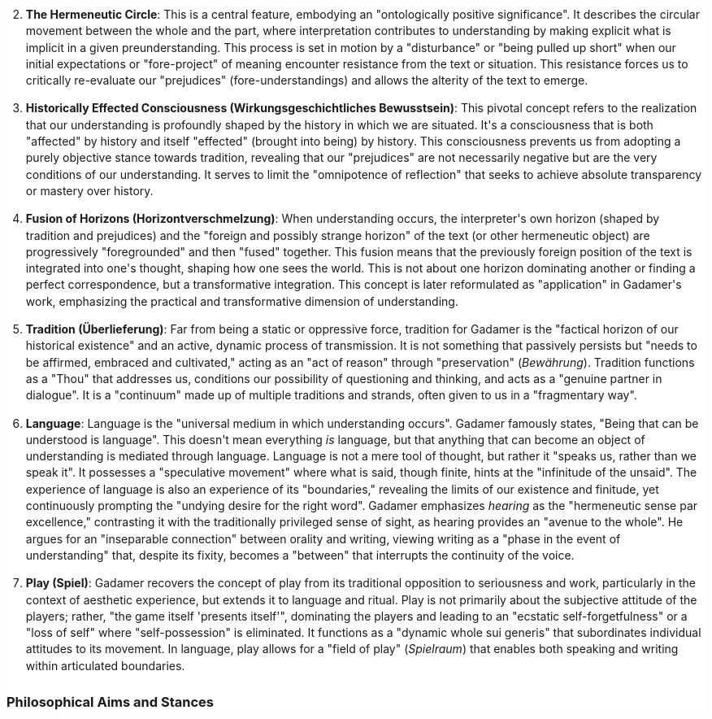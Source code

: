 2. **The Hermeneutic Circle**: This is a central feature, embodying an "ontologically positive significance". It describes the circular movement between the whole and the part, where interpretation contributes to understanding by making explicit what is implicit in a given preunderstanding. This process is set in motion by a "disturbance" or "being pulled up short" when our initial expectations or "fore-project" of meaning encounter resistance from the text or situation. This resistance forces us to critically re-evaluate our "prejudices" (fore-understandings) and allows the alterity of the text to emerge.
    
3. **Historically Effected Consciousness (Wirkungsgeschichtliches Bewusstsein)**: This pivotal concept refers to the realization that our understanding is profoundly shaped by the history in which we are situated. It's a consciousness that is both "affected" by history and itself "effected" (brought into being) by history. This consciousness prevents us from adopting a purely objective stance towards tradition, revealing that our "prejudices" are not necessarily negative but are the very conditions of our understanding. It serves to limit the "omnipotence of reflection" that seeks to achieve absolute transparency or mastery over history.
    
4. **Fusion of Horizons (Horizontverschmelzung)**: When understanding occurs, the interpreter's own horizon (shaped by tradition and prejudices) and the "foreign and possibly strange horizon" of the text (or other hermeneutic object) are progressively "foregrounded" and then "fused" together. This fusion means that the previously foreign position of the text is integrated into one's thought, shaping how one sees the world. This is not about one horizon dominating another or finding a perfect correspondence, but a transformative integration. This concept is later reformulated as "application" in Gadamer's work, emphasizing the practical and transformative dimension of understanding.
    
5. **Tradition (Überlieferung)**: Far from being a static or oppressive force, tradition for Gadamer is the "factical horizon of our historical existence" and an active, dynamic process of transmission. It is not something that passively persists but "needs to be affirmed, embraced and cultivated," acting as an "act of reason" through "preservation" (_Bewährung_). Tradition functions as a "Thou" that addresses us, conditions our possibility of questioning and thinking, and acts as a "genuine partner in dialogue". It is a "continuum" made up of multiple traditions and strands, often given to us in a "fragmentary way".
    
6. **Language**: Language is the "universal medium in which understanding occurs". Gadamer famously states, "Being that can be understood is language". This doesn't mean everything _is_ language, but that anything that can become an object of understanding is mediated through language. Language is not a mere tool of thought, but rather it "speaks us, rather than we speak it". It possesses a "speculative movement" where what is said, though finite, hints at the "infinitude of the unsaid". The experience of language is also an experience of its "boundaries," revealing the limits of our existence and finitude, yet continuously prompting the "undying desire for the right word". Gadamer emphasizes _hearing_ as the "hermeneutic sense par excellence," contrasting it with the traditionally privileged sense of sight, as hearing provides an "avenue to the whole". He argues for an "inseparable connection" between orality and writing, viewing writing as a "phase in the event of understanding" that, despite its fixity, becomes a "between" that interrupts the continuity of the voice.
    
7. **Play (Spiel)**: Gadamer recovers the concept of play from its traditional opposition to seriousness and work, particularly in the context of aesthetic experience, but extends it to language and ritual. Play is not primarily about the subjective attitude of the players; rather, "the game itself 'presents itself'", dominating the players and leading to an "ecstatic self-forgetfulness" or a "loss of self" where "self-possession" is eliminated. It functions as a "dynamic whole sui generis" that subordinates individual attitudes to its movement. In language, play allows for a "field of play" (_Spielraum_) that enables both speaking and writing within articulated boundaries.
    

### Philosophical Aims and Stances
